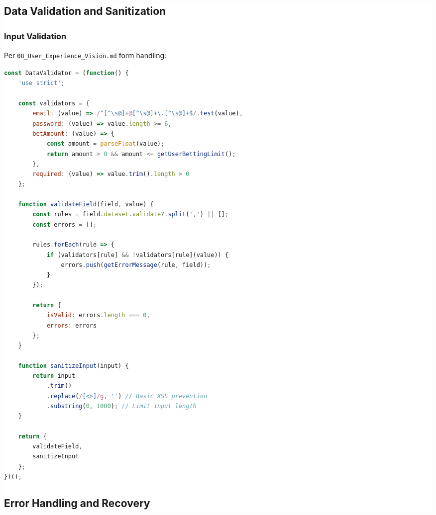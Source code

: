 ## Data Validation and Sanitization

### Input Validation
Per `08_User_Experience_Vision.md` form handling:

```javascript
const DataValidator = (function() {
    'use strict';
    
    const validators = {
        email: (value) => /^[^\s@]+@[^\s@]+\.[^\s@]+$/.test(value),
        password: (value) => value.length >= 6,
        betAmount: (value) => {
            const amount = parseFloat(value);
            return amount > 0 && amount <= getUserBettingLimit();
        },
        required: (value) => value.trim().length > 0
    };
    
    function validateField(field, value) {
        const rules = field.dataset.validate?.split(',') || [];
        const errors = [];
        
        rules.forEach(rule => {
            if (validators[rule] && !validators[rule](value)) {
                errors.push(getErrorMessage(rule, field));
            }
        });
        
        return {
            isValid: errors.length === 0,
            errors: errors
        };
    }
    
    function sanitizeInput(input) {
        return input
            .trim()
            .replace(/[<>]/g, '') // Basic XSS prevention
            .substring(0, 1000); // Limit input length
    }
    
    return {
        validateField,
        sanitizeInput
    };
})();
```

## Error Handling and Recovery
